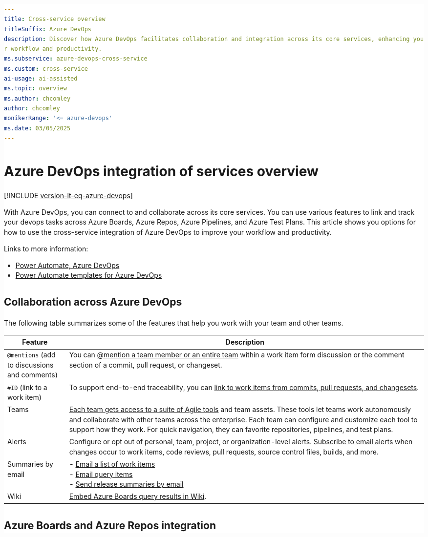 ```yaml
---
title: Cross-service overview
titleSuffix: Azure DevOps
description: Discover how Azure DevOps facilitates collaboration and integration across its core services, enhancing your workflow and productivity.
ms.subservice: azure-devops-cross-service
ms.custom: cross-service
ai-usage: ai-assisted
ms.topic: overview
ms.author: chcomley
author: chcomley
monikerRange: '<= azure-devops'
ms.date: 03/05/2025
---
```

 

# Azure DevOps integration of services overview

[!INCLUDE [version-lt-eq-azure-devops](../includes/version-lt-eq-azure-devops.md)]

With Azure DevOps, you can connect to and collaborate across its core services. You can use various features to link and track your devops tasks across Azure Boards, Azure Repos, Azure Pipelines, and Azure Test Plans. This article shows you options for how to use the cross-service integration of Azure DevOps to improve your workflow and productivity.

Links to more information:
- [Power Automate, Azure DevOps](https://powerautomate.microsoft.com/connectors/details/shared_visualstudioteamservices/azure-devops/)
- [Power Automate templates for Azure DevOps](https://powerautomate.microsoft.com/connectors/details/shared_visualstudioteamservices/azure-devops/)

## Collaboration across Azure DevOps 

The following table summarizes some of the features that help you work with your team and other teams.
 
| **Feature** | **Description** |
|-------------|-----------------|
| `@mentions` (add to discussions and comments) | You can [@mention a team member or an entire team](../organizations/notifications/at-mentions.md) within a work item form discussion or the comment section of a commit, pull request, or changeset. |
| `#ID` (link to a work item) | To support end-to-end traceability, you can [link to work items from commits, pull requests, and changesets](../organizations/notifications/add-links-to-work-items.md). |
| Teams | [Each team gets access to a suite of Agile tools](../organizations/settings/about-teams-and-settings.md) and team assets. These tools let teams work autonomously and collaborate with other teams across the enterprise. Each team can configure and customize each tool to support how they work. For quick navigation, they can favorite repositories, pipelines, and test plans. |
| Alerts | Configure or opt out of personal, team, project, or organization-level alerts. [Subscribe to email alerts](../organizations/notifications/about-notifications.md) when changes occur to work items, code reviews, pull requests, source control files, builds, and more. |
| Summaries by email | - [Email a list of work items](../boards/backlogs/bulk-modify-work-items.md) <br> - [Email query items](../boards/queries/view-run-query.md) <br> - [Send release summaries by email](../pipelines/release/index.md) |
| Wiki | [Embed Azure Boards query results in Wiki](../project/wiki/markdown-guidance.md#embed-azure). |

## Azure Boards and Azure Repos integration
